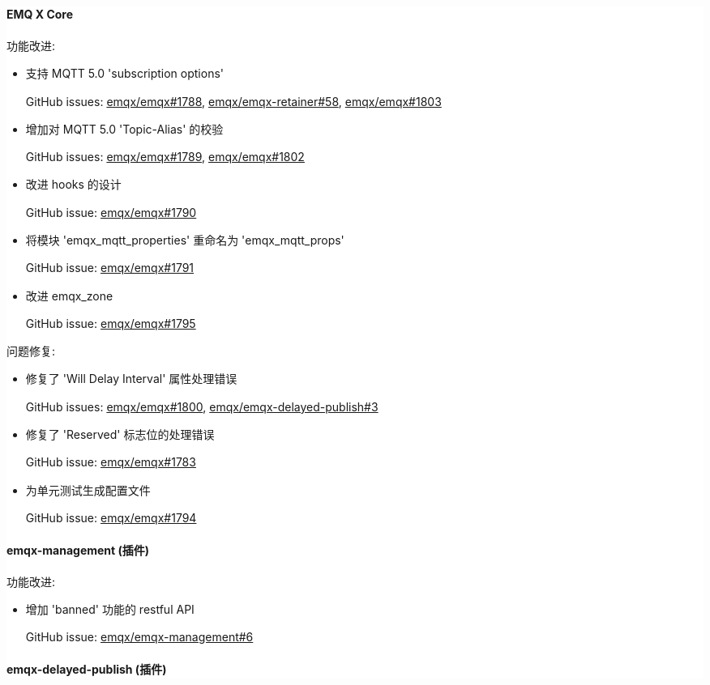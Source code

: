 #### EMQ X Core

功能改进:

  - 支持 MQTT 5.0 'subscription options'
    
    GitHub issues:
    [emqx/emqx\#1788](https://github.com/emqx/emqx/pull/1788),
    [emqx/emqx-retainer\#58](https://github.com/emqx/emqx-retainer/pull/58),
    [emqx/emqx\#1803](https://github.com/emqx/emqx/pull/1803)

  - 增加对 MQTT 5.0 'Topic-Alias' 的校验
    
    GitHub issues:
    [emqx/emqx\#1789](https://github.com/emqx/emqx/pull/1789),
    [emqx/emqx\#1802](https://github.com/emqx/emqx/pull/1802)

  - 改进 hooks 的设计
    
    GitHub issue:
    [emqx/emqx\#1790](https://github.com/emqx/emqx/pull/1790)

  - 将模块 'emqx\_mqtt\_properties' 重命名为 'emqx\_mqtt\_props'
    
    GitHub issue:
    [emqx/emqx\#1791](https://github.com/emqx/emqx/pull/1791)

  - 改进 emqx\_zone
    
    GitHub issue:
    [emqx/emqx\#1795](https://github.com/emqx/emqx/pull/1795)

问题修复:

  - 修复了 'Will Delay Interval' 属性处理错误
    
    GitHub issues:
    [emqx/emqx\#1800](https://github.com/emqx/emqx/pull/1800),
    [emqx/emqx-delayed-publish\#3](https://github.com/emqx/emqx-delayed-publish/pull/3)

  - 修复了 'Reserved' 标志位的处理错误
    
    GitHub issue:
    [emqx/emqx\#1783](https://github.com/emqx/emqx/pull/1783)

  - 为单元测试生成配置文件
    
    GitHub issue:
    [emqx/emqx\#1794](https://github.com/emqx/emqx/pull/1794)

#### emqx-management (插件)

功能改进:

  - 增加 'banned' 功能的 restful API
    
    GitHub issue:
    [emqx/emqx-management\#6](https://github.com/emqx/emqx-management/pull/6)

#### emqx-delayed-publish (插件)
